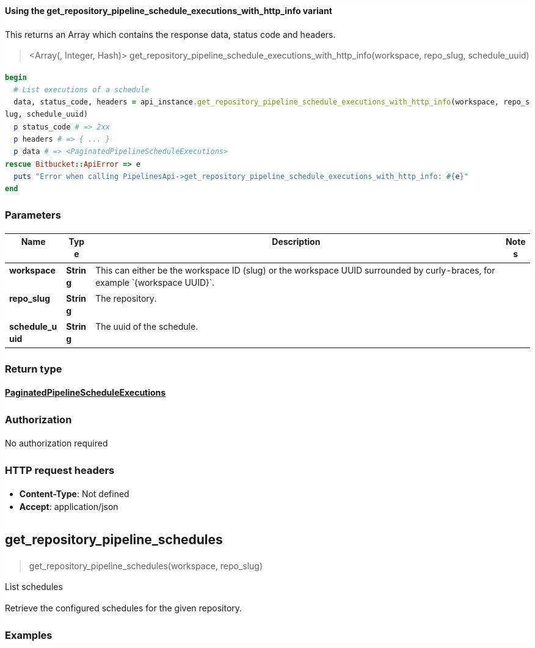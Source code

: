 #### Using the get_repository_pipeline_schedule_executions_with_http_info variant

This returns an Array which contains the response data, status code and headers.

> <Array(<PaginatedPipelineScheduleExecutions>, Integer, Hash)> get_repository_pipeline_schedule_executions_with_http_info(workspace, repo_slug, schedule_uuid)

```ruby
begin
  # List executions of a schedule
  data, status_code, headers = api_instance.get_repository_pipeline_schedule_executions_with_http_info(workspace, repo_slug, schedule_uuid)
  p status_code # => 2xx
  p headers # => { ... }
  p data # => <PaginatedPipelineScheduleExecutions>
rescue Bitbucket::ApiError => e
  puts "Error when calling PipelinesApi->get_repository_pipeline_schedule_executions_with_http_info: #{e}"
end
```

### Parameters

| Name | Type | Description | Notes |
| ---- | ---- | ----------- | ----- |
| **workspace** | **String** | This can either be the workspace ID (slug) or the workspace UUID surrounded by curly-braces, for example &#x60;{workspace UUID}&#x60;. |  |
| **repo_slug** | **String** | The repository. |  |
| **schedule_uuid** | **String** | The uuid of the schedule. |  |

### Return type

[**PaginatedPipelineScheduleExecutions**](PaginatedPipelineScheduleExecutions.md)

### Authorization

No authorization required

### HTTP request headers

- **Content-Type**: Not defined
- **Accept**: application/json


## get_repository_pipeline_schedules

> <PaginatedPipelineSchedules> get_repository_pipeline_schedules(workspace, repo_slug)

List schedules

Retrieve the configured schedules for the given repository.

### Examples
